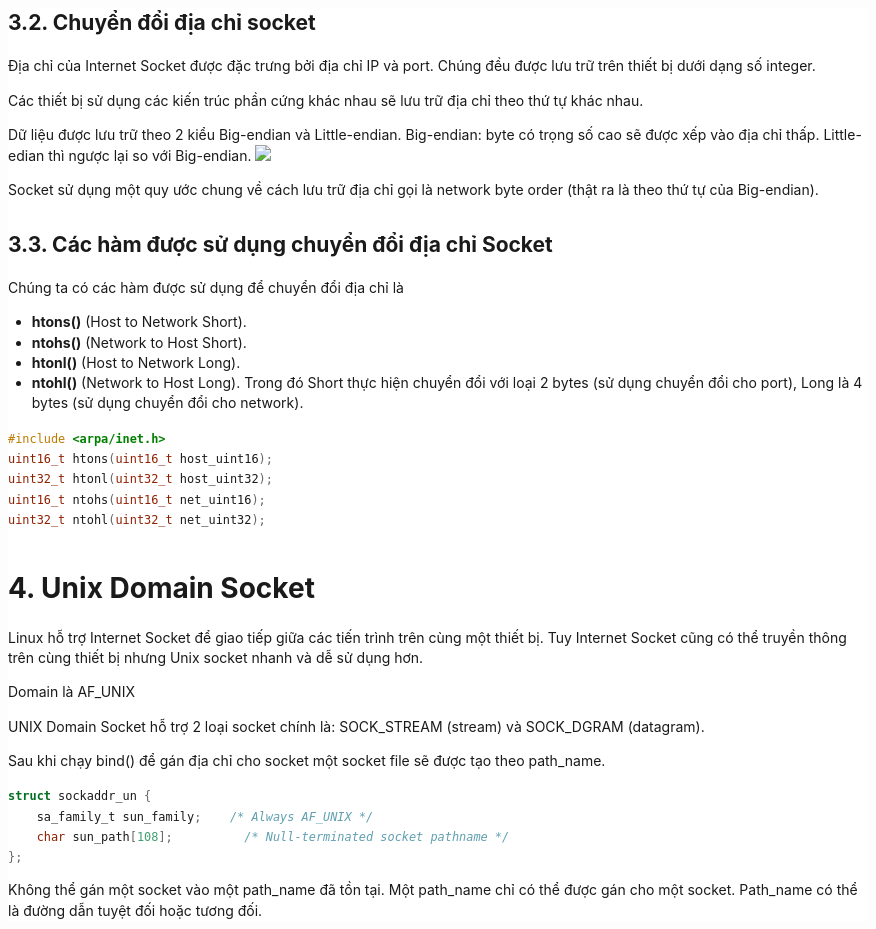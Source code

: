 ## 3.2. Chuyển đổi địa chỉ socket

Địa chỉ của Internet Socket được đặc trưng bởi địa chỉ IP và port. Chúng đều được lưu trữ trên thiết bị dưới dạng số integer.

Các thiết bị sử dụng các kiến trúc phần cứng khác nhau sẽ lưu trữ địa chỉ theo thứ tự khác nhau.

Dữ liệu được lưu trữ theo 2 kiểu Big-endian và Little-endian. Big-endian: byte có trọng số cao sẽ được xếp vào địa chỉ thấp. Little-edian thì ngược lại so với Big-endian.
![](https://assets.devlinux.vn/uploads/editor-images/2024/11/16/h3_9e03aebb49.png)

Socket sử dụng một quy ước chung về cách lưu trữ địa chỉ gọi là network byte order (thật ra là theo thứ tự của Big-endian).

## 3.3. Các hàm được sử dụng chuyển đổi địa chỉ Socket

Chúng ta có các hàm được sử dụng để chuyển đổi địa chỉ là

- **htons()** (Host to Network Short).
- **ntohs()** (Network to Host Short).
- **htonl()** (Host to Network Long).
- **ntohl()** (Network to Host Long).
  Trong đó Short thực hiện chuyển đổi với loại 2 bytes (sử dụng chuyển đổi cho port), Long là 4 bytes (sử dụng chuyển đổi cho network).

```c
#include <arpa/inet.h>
uint16_t htons(uint16_t host_uint16);
uint32_t htonl(uint32_t host_uint32);
uint16_t ntohs(uint16_t net_uint16);
uint32_t ntohl(uint32_t net_uint32);
```

# 4. Unix Domain Socket

Linux hỗ trợ Internet Socket để giao tiếp giữa các tiến trình trên cùng một thiết bị. Tuy Internet Socket cũng có thể truyền thông trên cùng thiết bị nhưng Unix socket nhanh và dễ sử dụng hơn.

Domain là AF_UNIX

UNIX Domain Socket hỗ trợ 2 loại socket chính là: SOCK_STREAM (stream) và SOCK_DGRAM (datagram).

Sau khi chạy bind() để gán địa chỉ cho socket một socket file sẽ được tạo theo path_name.

```c
struct sockaddr_un {
    sa_family_t sun_family;    /* Always AF_UNIX */
    char sun_path[108];          /* Null-terminated socket pathname */
};
```

Không thể gán một socket vào một path_name đã tồn tại. Một path_name chỉ có thể được gán cho một socket. Path_name có thể là đường dẫn tuyệt đối hoặc tương đối.
